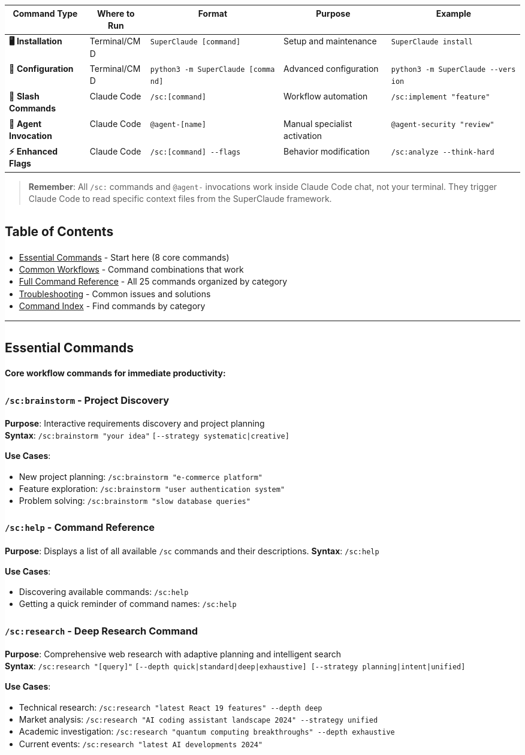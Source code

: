 | Command Type | Where to Run | Format | Purpose | Example |
|-------------|--------------|--------|---------|----------|
| **🖥️ Installation** | Terminal/CMD | `SuperClaude [command]` | Setup and maintenance | `SuperClaude install` |
| **🔧 Configuration** | Terminal/CMD | `python3 -m SuperClaude [command]` | Advanced configuration | `python3 -m SuperClaude --version` |
| **💬 Slash Commands** | Claude Code | `/sc:[command]` | Workflow automation | `/sc:implement "feature"` |
| **🤖 Agent Invocation** | Claude Code | `@agent-[name]` | Manual specialist activation | `@agent-security "review"` |
| **⚡ Enhanced Flags** | Claude Code | `/sc:[command] --flags` | Behavior modification | `/sc:analyze --think-hard` |

> **Remember**: All `/sc:` commands and `@agent-` invocations work inside Claude Code chat, not your terminal. They trigger Claude Code to read specific context files from the SuperClaude framework.

## Table of Contents

- [Essential Commands](#essential-commands) - Start here (8 core commands)
- [Common Workflows](#common-workflows) - Command combinations that work
- [Full Command Reference](#full-command-reference) - All 25 commands organized by category
- [Troubleshooting](#troubleshooting) - Common issues and solutions
- [Command Index](#command-index) - Find commands by category

---

## Essential Commands

**Core workflow commands for immediate productivity:**

### `/sc:brainstorm` - Project Discovery
**Purpose**: Interactive requirements discovery and project planning  
**Syntax**: `/sc:brainstorm "your idea"` `[--strategy systematic|creative]`  

**Use Cases**: 
- New project planning: `/sc:brainstorm "e-commerce platform"`
- Feature exploration: `/sc:brainstorm "user authentication system"`  
- Problem solving: `/sc:brainstorm "slow database queries"`

### `/sc:help` - Command Reference
**Purpose**: Displays a list of all available `/sc` commands and their descriptions.
**Syntax**: `/sc:help`

**Use Cases**:
- Discovering available commands: `/sc:help`
- Getting a quick reminder of command names: `/sc:help`

### `/sc:research` - Deep Research Command
**Purpose**: Comprehensive web research with adaptive planning and intelligent search  
**Syntax**: `/sc:research "[query]"` `[--depth quick|standard|deep|exhaustive] [--strategy planning|intent|unified]`

**Use Cases**:
- Technical research: `/sc:research "latest React 19 features" --depth deep`
- Market analysis: `/sc:research "AI coding assistant landscape 2024" --strategy unified`
- Academic investigation: `/sc:research "quantum computing breakthroughs" --depth exhaustive`
- Current events: `/sc:research "latest AI developments 2024"`

